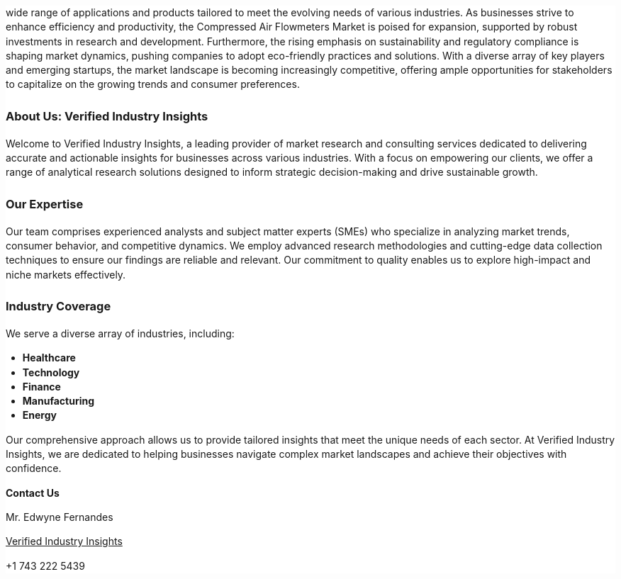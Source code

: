 wide range of applications and products tailored to meet the evolving needs of various industries. As businesses strive to enhance efficiency and productivity, the Compressed Air Flowmeters Market is poised for expansion, supported by robust investments in research and development. Furthermore, the rising emphasis on sustainability and regulatory compliance is shaping market dynamics, pushing companies to adopt eco-friendly practices and solutions. With a diverse array of key players and emerging startups, the market landscape is becoming increasingly competitive, offering ample opportunities for stakeholders to capitalize on the growing trends and consumer preferences.</p><h3>About Us: Verified Industry Insights</h3><p>Welcome to Verified Industry Insights, a leading provider of market research and consulting services dedicated to delivering accurate and actionable insights for businesses across various industries. With a focus on empowering our clients, we offer a range of analytical research solutions designed to inform strategic decision-making and drive sustainable growth.</p><h3>Our Expertise</h3><p>Our team comprises experienced analysts and subject matter experts (SMEs) who specialize in analyzing market trends, consumer behavior, and competitive dynamics. We employ advanced research methodologies and cutting-edge data collection techniques to ensure our findings are reliable and relevant. Our commitment to quality enables us to explore high-impact and niche markets effectively.</p><h3>Industry Coverage</h3><p>We serve a diverse array of industries, including:</p><ul><li><strong>Healthcare</strong></li><li><strong>Technology</strong></li><li><strong>Finance</strong></li><li><strong>Manufacturing</strong></li><li><strong>Energy</strong></li></ul><p>Our comprehensive approach allows us to provide tailored insights that meet the unique needs of each sector. At Verified Industry Insights, we are dedicated to helping businesses navigate complex market landscapes and achieve their objectives with confidence.</p><p><strong>Contact Us</strong></p><p>Mr. Edwyne Fernandes</p><p><a href="https://www.verifiedindustryinsights.com/">Verified Industry Insights</a></p><p>+1 743 222 5439</p>
